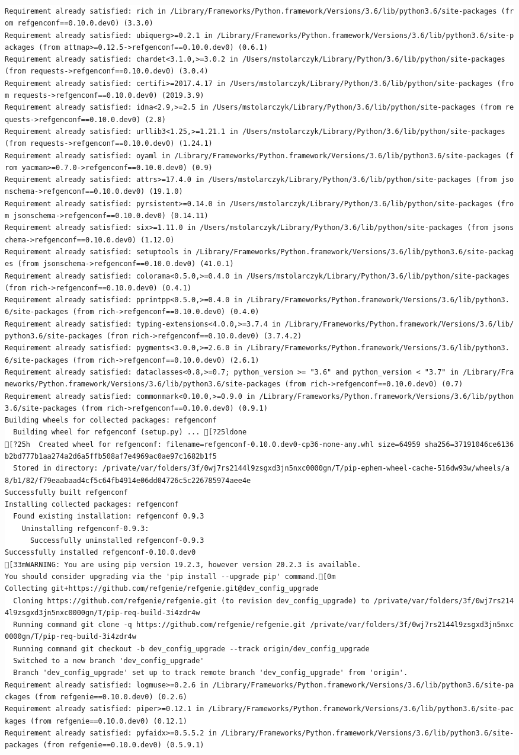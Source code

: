     Requirement already satisfied: rich in /Library/Frameworks/Python.framework/Versions/3.6/lib/python3.6/site-packages (from refgenconf==0.10.0.dev0) (3.3.0)
    Requirement already satisfied: ubiquerg>=0.2.1 in /Library/Frameworks/Python.framework/Versions/3.6/lib/python3.6/site-packages (from attmap>=0.12.5->refgenconf==0.10.0.dev0) (0.6.1)
    Requirement already satisfied: chardet<3.1.0,>=3.0.2 in /Users/mstolarczyk/Library/Python/3.6/lib/python/site-packages (from requests->refgenconf==0.10.0.dev0) (3.0.4)
    Requirement already satisfied: certifi>=2017.4.17 in /Users/mstolarczyk/Library/Python/3.6/lib/python/site-packages (from requests->refgenconf==0.10.0.dev0) (2019.3.9)
    Requirement already satisfied: idna<2.9,>=2.5 in /Users/mstolarczyk/Library/Python/3.6/lib/python/site-packages (from requests->refgenconf==0.10.0.dev0) (2.8)
    Requirement already satisfied: urllib3<1.25,>=1.21.1 in /Users/mstolarczyk/Library/Python/3.6/lib/python/site-packages (from requests->refgenconf==0.10.0.dev0) (1.24.1)
    Requirement already satisfied: oyaml in /Library/Frameworks/Python.framework/Versions/3.6/lib/python3.6/site-packages (from yacman>=0.7.0->refgenconf==0.10.0.dev0) (0.9)
    Requirement already satisfied: attrs>=17.4.0 in /Users/mstolarczyk/Library/Python/3.6/lib/python/site-packages (from jsonschema->refgenconf==0.10.0.dev0) (19.1.0)
    Requirement already satisfied: pyrsistent>=0.14.0 in /Users/mstolarczyk/Library/Python/3.6/lib/python/site-packages (from jsonschema->refgenconf==0.10.0.dev0) (0.14.11)
    Requirement already satisfied: six>=1.11.0 in /Users/mstolarczyk/Library/Python/3.6/lib/python/site-packages (from jsonschema->refgenconf==0.10.0.dev0) (1.12.0)
    Requirement already satisfied: setuptools in /Library/Frameworks/Python.framework/Versions/3.6/lib/python3.6/site-packages (from jsonschema->refgenconf==0.10.0.dev0) (41.0.1)
    Requirement already satisfied: colorama<0.5.0,>=0.4.0 in /Users/mstolarczyk/Library/Python/3.6/lib/python/site-packages (from rich->refgenconf==0.10.0.dev0) (0.4.1)
    Requirement already satisfied: pprintpp<0.5.0,>=0.4.0 in /Library/Frameworks/Python.framework/Versions/3.6/lib/python3.6/site-packages (from rich->refgenconf==0.10.0.dev0) (0.4.0)
    Requirement already satisfied: typing-extensions<4.0.0,>=3.7.4 in /Library/Frameworks/Python.framework/Versions/3.6/lib/python3.6/site-packages (from rich->refgenconf==0.10.0.dev0) (3.7.4.2)
    Requirement already satisfied: pygments<3.0.0,>=2.6.0 in /Library/Frameworks/Python.framework/Versions/3.6/lib/python3.6/site-packages (from rich->refgenconf==0.10.0.dev0) (2.6.1)
    Requirement already satisfied: dataclasses<0.8,>=0.7; python_version >= "3.6" and python_version < "3.7" in /Library/Frameworks/Python.framework/Versions/3.6/lib/python3.6/site-packages (from rich->refgenconf==0.10.0.dev0) (0.7)
    Requirement already satisfied: commonmark<0.10.0,>=0.9.0 in /Library/Frameworks/Python.framework/Versions/3.6/lib/python3.6/site-packages (from rich->refgenconf==0.10.0.dev0) (0.9.1)
    Building wheels for collected packages: refgenconf
      Building wheel for refgenconf (setup.py) ... [?25ldone
    [?25h  Created wheel for refgenconf: filename=refgenconf-0.10.0.dev0-cp36-none-any.whl size=64959 sha256=37191046ce6136b2bd777b1aa274a2d6a5ffb508af7e4969ac0ae97c1682b1f5
      Stored in directory: /private/var/folders/3f/0wj7rs2144l9zsgxd3jn5nxc0000gn/T/pip-ephem-wheel-cache-516dw93w/wheels/a8/b1/82/f79eaabaad4cf5c64fb4914e06dd04726c5c226785974aee4e
    Successfully built refgenconf
    Installing collected packages: refgenconf
      Found existing installation: refgenconf 0.9.3
        Uninstalling refgenconf-0.9.3:
          Successfully uninstalled refgenconf-0.9.3
    Successfully installed refgenconf-0.10.0.dev0
    [33mWARNING: You are using pip version 19.2.3, however version 20.2.3 is available.
    You should consider upgrading via the 'pip install --upgrade pip' command.[0m
    Collecting git+https://github.com/refgenie/refgenie.git@dev_config_upgrade
      Cloning https://github.com/refgenie/refgenie.git (to revision dev_config_upgrade) to /private/var/folders/3f/0wj7rs2144l9zsgxd3jn5nxc0000gn/T/pip-req-build-3i4zdr4w
      Running command git clone -q https://github.com/refgenie/refgenie.git /private/var/folders/3f/0wj7rs2144l9zsgxd3jn5nxc0000gn/T/pip-req-build-3i4zdr4w
      Running command git checkout -b dev_config_upgrade --track origin/dev_config_upgrade
      Switched to a new branch 'dev_config_upgrade'
      Branch 'dev_config_upgrade' set up to track remote branch 'dev_config_upgrade' from 'origin'.
    Requirement already satisfied: logmuse>=0.2.6 in /Library/Frameworks/Python.framework/Versions/3.6/lib/python3.6/site-packages (from refgenie==0.10.0.dev0) (0.2.6)
    Requirement already satisfied: piper>=0.12.1 in /Library/Frameworks/Python.framework/Versions/3.6/lib/python3.6/site-packages (from refgenie==0.10.0.dev0) (0.12.1)
    Requirement already satisfied: pyfaidx>=0.5.5.2 in /Library/Frameworks/Python.framework/Versions/3.6/lib/python3.6/site-packages (from refgenie==0.10.0.dev0) (0.5.9.1)